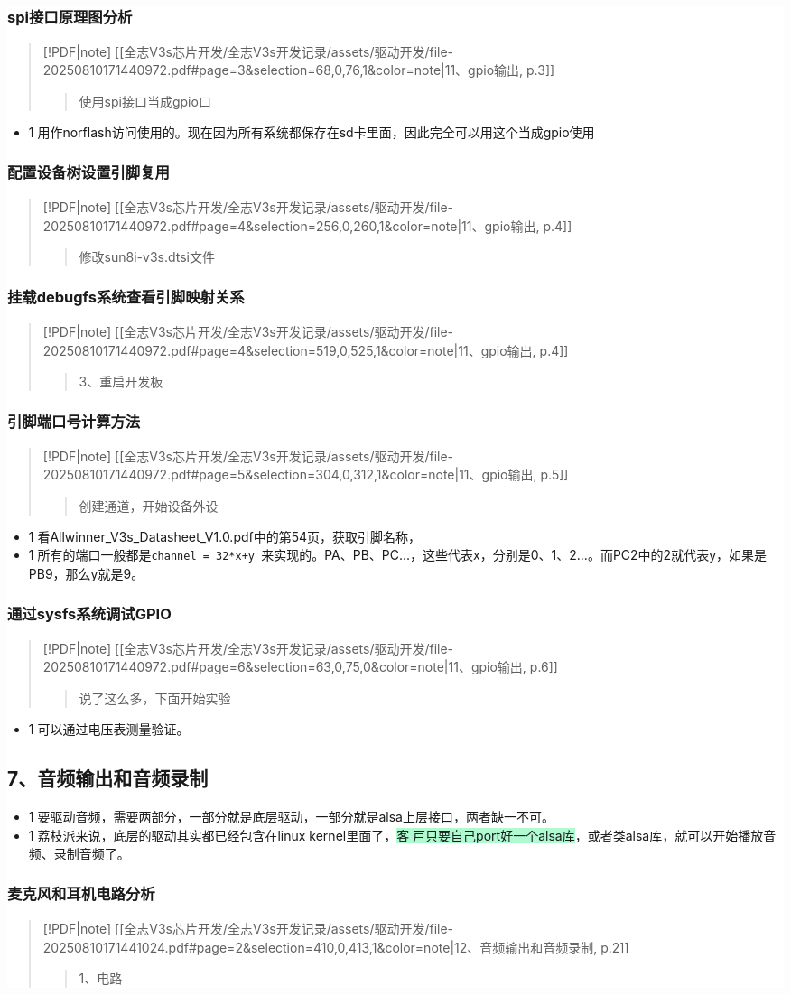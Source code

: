 ### spi接⼝原理图分析
> [!PDF|note] [[全志V3s芯片开发/全志V3s开发记录/assets/驱动开发/file-20250810171440972.pdf#page=3&selection=68,0,76,1&color=note|11、gpio输出, p.3]]
> > 使⽤spi接⼝当成gpio⼝
> 
> 

- 1 ⽤作norflash访问使⽤的。现在因为所有系统都保存在sd卡⾥⾯，因此完全可以⽤这个当成gpio使⽤
### 配置设备树设置引脚复用
> [!PDF|note] [[全志V3s芯片开发/全志V3s开发记录/assets/驱动开发/file-20250810171440972.pdf#page=4&selection=256,0,260,1&color=note|11、gpio输出, p.4]]
> > 修改sun8i-v3s.dtsi⽂件
> 
> 

### 挂载debugfs系统查看引脚映射关系
> [!PDF|note] [[全志V3s芯片开发/全志V3s开发记录/assets/驱动开发/file-20250810171440972.pdf#page=4&selection=519,0,525,1&color=note|11、gpio输出, p.4]]
> > 3、重启开发板
> 
> 

### 引脚端口号计算方法
> [!PDF|note] [[全志V3s芯片开发/全志V3s开发记录/assets/驱动开发/file-20250810171440972.pdf#page=5&selection=304,0,312,1&color=note|11、gpio输出, p.5]]
> > 创建通道，开始设备外设

- 1 看Allwinner_V3s_Datasheet_V1.0.pdf中的第54⻚，获取引脚名称，
- 1 所有的端⼝⼀般都是`channel = 32*x+y `来实现的。PA、PB、PC...，这些代表x，分别是0、1、2...。⽽PC2中的2就代表y，如果是PB9，那么y就是9。

### 通过sysfs系统调试GPIO
> [!PDF|note] [[全志V3s芯片开发/全志V3s开发记录/assets/驱动开发/file-20250810171440972.pdf#page=6&selection=63,0,75,0&color=note|11、gpio输出, p.6]]
> > 说了这么多，下⾯开始实验

- 1  可以通过电压表测量验证。


## 7、⾳频输出和⾳频录制

- 1 要驱动⾳频，需要两部分，⼀部分就是底层驱动，⼀部分就是alsa上层接⼝，两者缺⼀不可。
- 1 荔枝派来说，底层的驱动其实都已经包含在linux kernel⾥⾯了，<span style="background:#affad1">客 ⼾只要⾃⼰port好⼀个alsa库</span>，或者类alsa库，就可以开始播放⾳频、录制⾳频了。
### ⻨克⻛和耳机电路分析
> [!PDF|note] [[全志V3s芯片开发/全志V3s开发记录/assets/驱动开发/file-20250810171441024.pdf#page=2&selection=410,0,413,1&color=note|12、音频输出和音频录制, p.2]]
> > 1、电路
> 
> 
